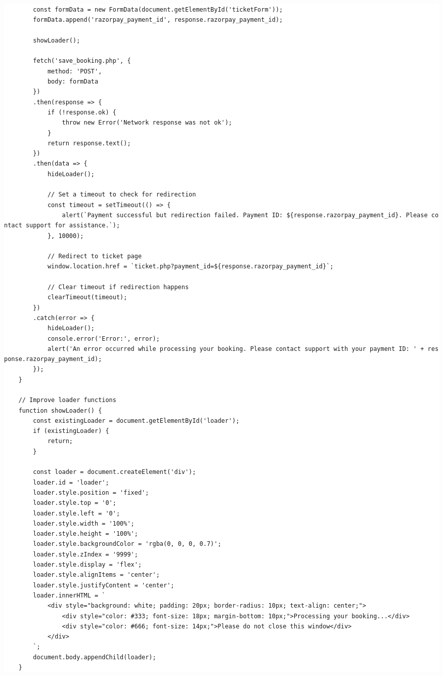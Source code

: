             const formData = new FormData(document.getElementById('ticketForm'));
            formData.append('razorpay_payment_id', response.razorpay_payment_id);

            showLoader();

            fetch('save_booking.php', {
                method: 'POST',
                body: formData
            })
            .then(response => {
                if (!response.ok) {
                    throw new Error('Network response was not ok');
                }
                return response.text();
            })
            .then(data => {
                hideLoader();
                
                // Set a timeout to check for redirection
                const timeout = setTimeout(() => {
                    alert(`Payment successful but redirection failed. Payment ID: ${response.razorpay_payment_id}. Please contact support for assistance.`);
                }, 10000);

                // Redirect to ticket page
                window.location.href = `ticket.php?payment_id=${response.razorpay_payment_id}`;
                
                // Clear timeout if redirection happens
                clearTimeout(timeout);
            })
            .catch(error => {
                hideLoader();
                console.error('Error:', error);
                alert('An error occurred while processing your booking. Please contact support with your payment ID: ' + response.razorpay_payment_id);
            });
        }

        // Improve loader functions
        function showLoader() {
            const existingLoader = document.getElementById('loader');
            if (existingLoader) {
                return;
            }

            const loader = document.createElement('div');
            loader.id = 'loader';
            loader.style.position = 'fixed';
            loader.style.top = '0';
            loader.style.left = '0';
            loader.style.width = '100%';
            loader.style.height = '100%';
            loader.style.backgroundColor = 'rgba(0, 0, 0, 0.7)';
            loader.style.zIndex = '9999';
            loader.style.display = 'flex';
            loader.style.alignItems = 'center';
            loader.style.justifyContent = 'center';
            loader.innerHTML = `
                <div style="background: white; padding: 20px; border-radius: 10px; text-align: center;">
                    <div style="color: #333; font-size: 18px; margin-bottom: 10px;">Processing your booking...</div>
                    <div style="color: #666; font-size: 14px;">Please do not close this window</div>
                </div>
            `;
            document.body.appendChild(loader);
        }
